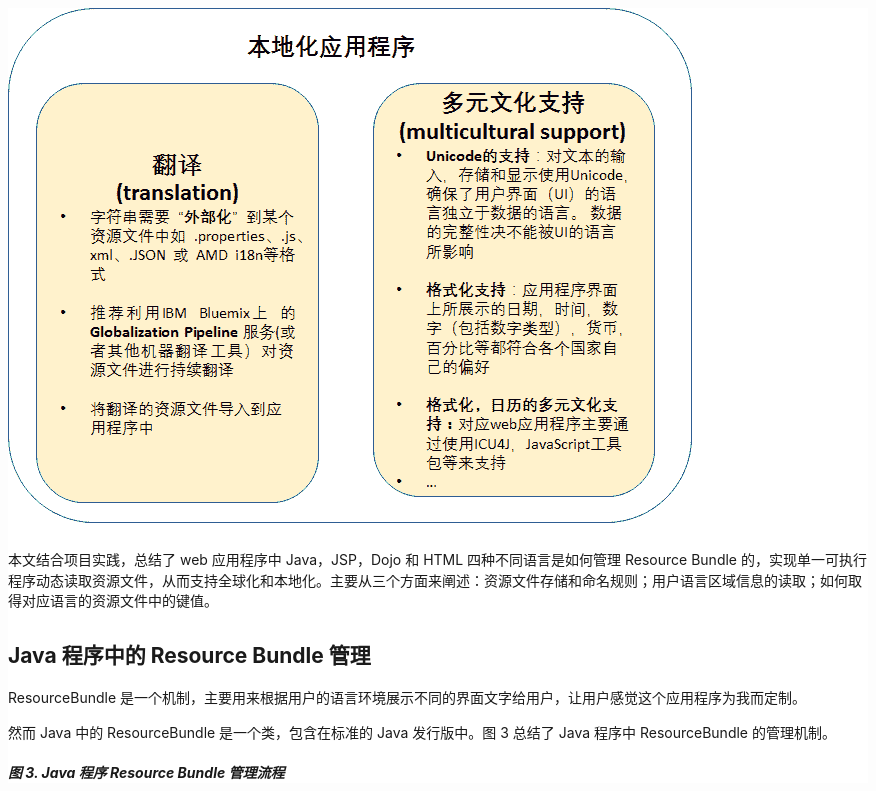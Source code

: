 ![全球化应用程序](img/79b18f089162b5b1c2aa423dbe623d7d.png)

本文结合项目实践，总结了 web 应用程序中 Java，JSP，Dojo 和 HTML 四种不同语言是如何管理 Resource Bundle 的，实现单一可执行程序动态读取资源文件，从而支持全球化和本地化。主要从三个方面来阐述：资源文件存储和命名规则；用户语言区域信息的读取；如何取得对应语言的资源文件中的键值。

## Java 程序中的 Resource Bundle 管理

ResourceBundle 是一个机制，主要用来根据用户的语言环境展示不同的界面文字给用户，让用户感觉这个应用程序为我而定制。

然而 Java 中的 ResourceBundle 是一个类，包含在标准的 Java 发行版中。图 3 总结了 Java 程序中 ResourceBundle 的管理机制。

##### 图 3\. Java 程序 Resource Bundle 管理流程
